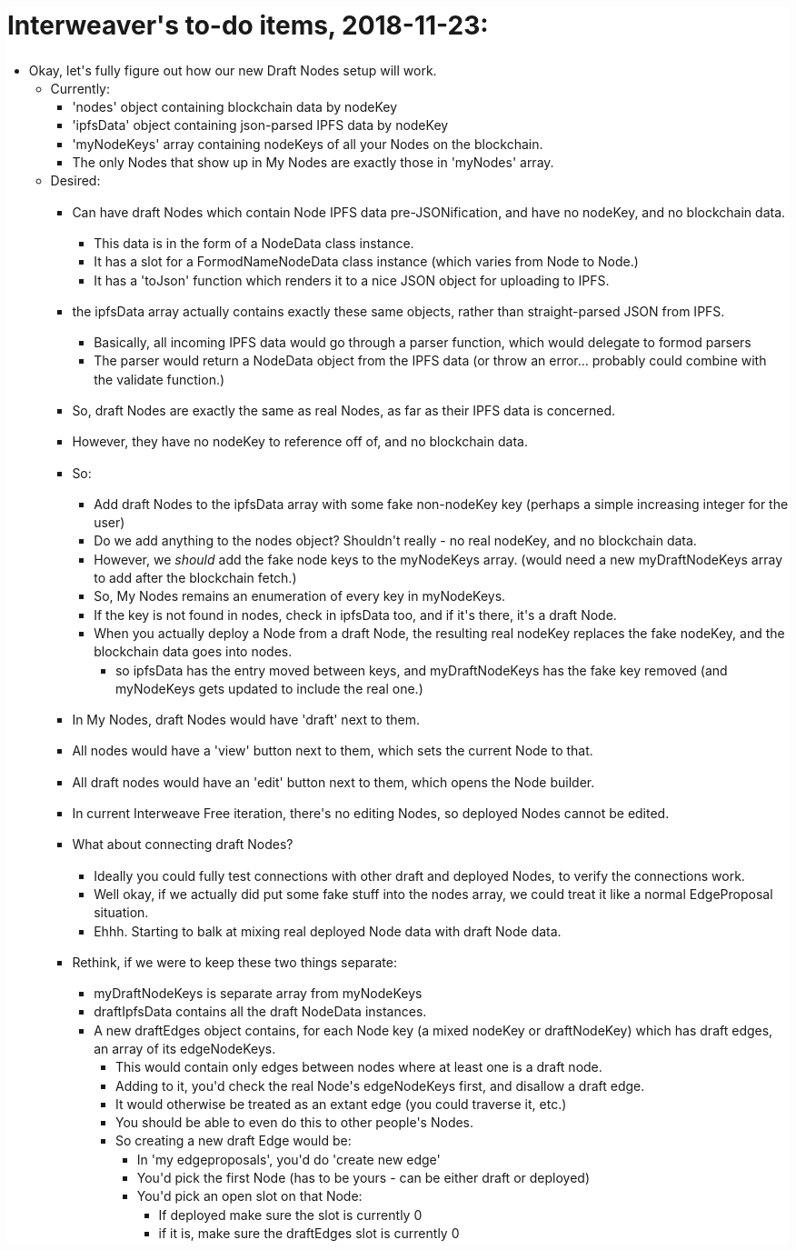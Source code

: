 # Interweaver's to-do items, 2018-11-23:

- Okay, let's fully figure out how our new Draft Nodes setup will work.
  - Currently:
    - 'nodes' object containing blockchain data by nodeKey
    - 'ipfsData' object containing json-parsed IPFS data by nodeKey
    - 'myNodeKeys' array containing nodeKeys of all your Nodes on the blockchain.
    - The only Nodes that show up in My Nodes are exactly those in 'myNodes' array.
  - Desired:
    - Can have draft Nodes which contain Node IPFS data pre-JSONification, and have no nodeKey, and no blockchain data.
      - This data is in the form of a NodeData class instance.
      - It has a slot for a FormodNameNodeData class instance (which varies from Node to Node.)
      - It has a 'toJson' function which renders it to a nice JSON object for uploading to IPFS.
    - the ipfsData array actually contains exactly these same objects, rather than straight-parsed JSON from IPFS.
      - Basically, all incoming IPFS data would go through a parser function, which would delegate to formod parsers
      - The parser would return a NodeData object from the IPFS data (or throw an error... probably could combine with the validate function.)
    - So, draft Nodes are exactly the same as real Nodes, as far as their IPFS data is concerned.
    - However, they have no nodeKey to reference off of, and no blockchain data.
    - So:
      - Add draft Nodes to the ipfsData array with some fake non-nodeKey key (perhaps a simple increasing integer for the user)
      - Do we add anything to the nodes object? Shouldn't really - no real nodeKey, and no blockchain data.
      - However, we *should* add the fake node keys to the myNodeKeys array. (would need a new myDraftNodeKeys array to add after the blockchain fetch.)
      - So, My Nodes remains an enumeration of every key in myNodeKeys.
      - If the key is not found in nodes, check in ipfsData too, and if it's there, it's a draft Node.
      - When you actually deploy a Node from a draft Node, the resulting real nodeKey replaces the fake nodeKey, and the blockchain data goes into nodes.
        - so ipfsData has the entry moved between keys, and myDraftNodeKeys has the fake key removed (and myNodeKeys gets updated to include the real one.)
    - In My Nodes, draft Nodes would have 'draft' next to them.
    - All nodes would have a 'view' button next to them, which sets the current Node to that.
    - All draft nodes would have an 'edit' button next to them, which opens the Node builder.
    - In current Interweave Free iteration, there's no editing Nodes, so deployed Nodes cannot be edited.
    
    - What about connecting draft Nodes?
      - Ideally you could fully test connections with other draft and deployed Nodes, to verify the connections work.
      - Well okay, if we actually did put some fake stuff into the nodes array, we could treat it like a normal EdgeProposal situation.
      - Ehhh. Starting to balk at mixing real deployed Node data with draft Node data.
    
    - Rethink, if we were to keep these two things separate:
      - myDraftNodeKeys is separate array from myNodeKeys
      - draftIpfsData contains all the draft NodeData instances.
      - A new draftEdges object contains, for each Node key (a mixed nodeKey or draftNodeKey) which has draft edges, an array of its edgeNodeKeys.
        - This would contain only edges between nodes where at least one is a draft node.
        - Adding to it, you'd check the real Node's edgeNodeKeys first, and disallow a draft edge.
        - It would otherwise be treated as an extant edge (you could traverse it, etc.)
        - You should be able to even do this to other people's Nodes.
        - So creating a new draft Edge would be:
          - In 'my edgeproposals', you'd do 'create new edge'
          - You'd pick the first Node (has to be yours - can be either draft or deployed)
          - You'd pick an open slot on that Node:
            - If deployed make sure the slot is currently 0
            - if it is, make sure the draftEdges slot is currently 0